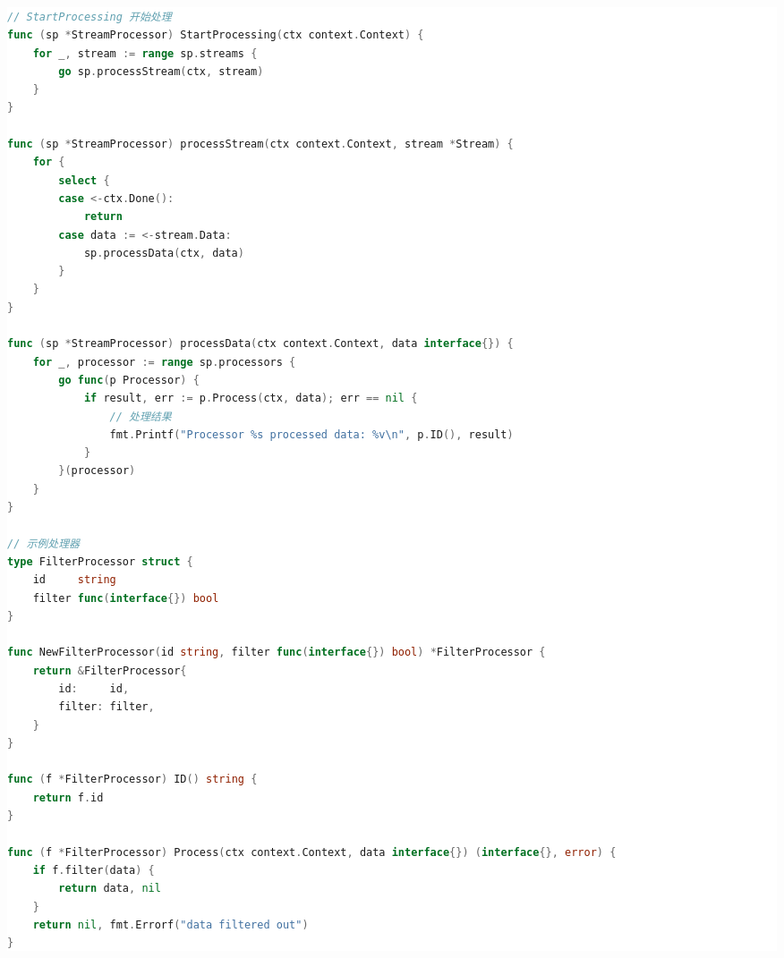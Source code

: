 ```go
// StartProcessing 开始处理
func (sp *StreamProcessor) StartProcessing(ctx context.Context) {
    for _, stream := range sp.streams {
        go sp.processStream(ctx, stream)
    }
}

func (sp *StreamProcessor) processStream(ctx context.Context, stream *Stream) {
    for {
        select {
        case <-ctx.Done():
            return
        case data := <-stream.Data:
            sp.processData(ctx, data)
        }
    }
}

func (sp *StreamProcessor) processData(ctx context.Context, data interface{}) {
    for _, processor := range sp.processors {
        go func(p Processor) {
            if result, err := p.Process(ctx, data); err == nil {
                // 处理结果
                fmt.Printf("Processor %s processed data: %v\n", p.ID(), result)
            }
        }(processor)
    }
}

// 示例处理器
type FilterProcessor struct {
    id     string
    filter func(interface{}) bool
}

func NewFilterProcessor(id string, filter func(interface{}) bool) *FilterProcessor {
    return &FilterProcessor{
        id:     id,
        filter: filter,
    }
}

func (f *FilterProcessor) ID() string {
    return f.id
}

func (f *FilterProcessor) Process(ctx context.Context, data interface{}) (interface{}, error) {
    if f.filter(data) {
        return data, nil
    }
    return nil, fmt.Errorf("data filtered out")
}

```
